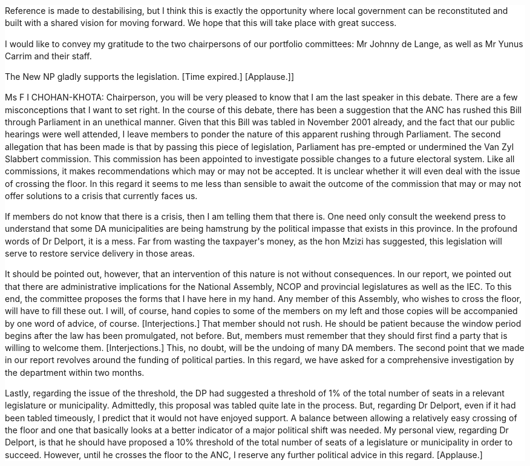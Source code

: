 Reference is made to destabilising, but I think this is exactly the
opportunity where local government can be reconstituted and built with a
shared vision for moving forward. We hope that this will take place with
great success.

I would like to convey my gratitude to the two chairpersons of our
portfolio committees: Mr Johnny de Lange, as well as Mr Yunus Carrim and
their staff.

The New NP gladly supports the legislation. [Time expired.] [Applause.]]

Ms F I CHOHAN-KHOTA: Chairperson, you will be very pleased to know that I
am the last speaker in this debate. There are a few misconceptions that I
want to set right. In the course of this debate, there has been a
suggestion that the ANC has rushed this Bill through Parliament in an
unethical manner. Given that this Bill was tabled in November 2001 already,
and the fact that our public hearings were well attended, I leave members
to ponder the nature of this apparent rushing through Parliament.
The second allegation that has been made is that by passing this piece of
legislation, Parliament has pre-empted or undermined the Van Zyl Slabbert
commission. This commission has been appointed to investigate possible
changes to a future electoral system. Like all commissions, it makes
recommendations which may or may not be accepted. It is unclear whether it
will even deal with the issue of crossing the floor. In this regard it
seems to me less than sensible to await the outcome of the commission that
may or may not offer solutions to a crisis that currently faces us.

If members do not know that there is a crisis, then I am telling them that
there is. One need only consult the weekend press to understand that some
DA municipalities are being hamstrung by the political impasse that exists
in this province. In the profound words of Dr Delport, it is a mess. Far
from wasting the taxpayer's money, as the hon Mzizi has suggested, this
legislation will serve to restore service delivery in those areas.

It should be pointed out, however, that an intervention of this nature is
not without consequences. In our report, we pointed out that there are
administrative implications for the National Assembly, NCOP and provincial
legislatures as well as the IEC. To this end, the committee proposes the
forms that I have here in my hand. Any member of this Assembly, who wishes
to cross the floor, will have to fill these out. I will, of course, hand
copies to some of the members on my left and those copies will be
accompanied by one word of advice, of course. [Interjections.] That member
should not rush. He should be patient because the window period begins
after the law has been promulgated, not before. But, members must remember
that they should first find a party that is willing to welcome them.
[Interjections.] This, no doubt, will be the undoing of many DA members.
The second point that we made in our report revolves around the funding of
political parties. In this regard, we have asked for a comprehensive
investigation by the department within two months.

Lastly, regarding the issue of the threshold, the DP had suggested a
threshold of 1% of the total number of seats in a relevant legislature or
municipality. Admittedly, this proposal was tabled quite late in the
process. But, regarding Dr Delport, even if it had been tabled timeously, I
predict that it would not have enjoyed support. A balance between allowing
a relatively easy crossing of the floor and one that basically looks at a
better indicator of a major political shift was needed. My personal view,
regarding Dr Delport, is that he should have proposed a 10% threshold of
the total number of seats of a legislature or municipality in order to
succeed. However, until he crosses the floor to the ANC, I reserve any
further political advice in this regard. [Applause.]
